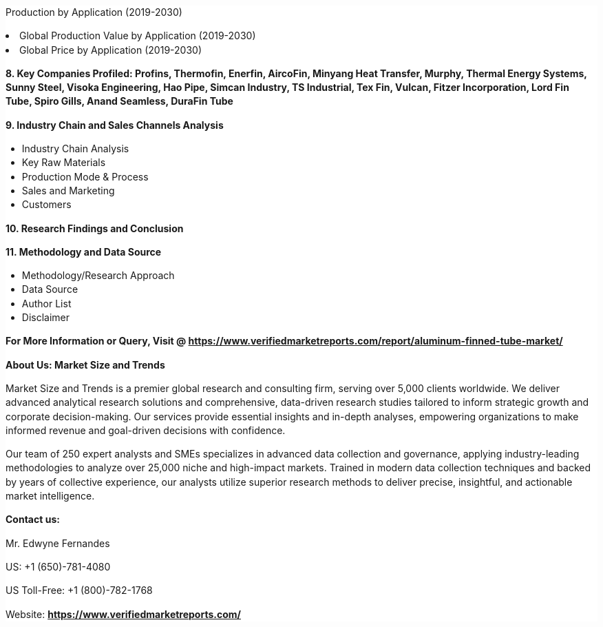 Production by Application (2019-2030)</li><li>Global Production Value by Application (2019-2030)</li><li>Global Price by Application (2019-2030)</li></ul><p><strong>8. Key Companies Profiled: Profins, Thermofin, Enerfin, AircoFin, Minyang Heat Transfer, Murphy, Thermal Energy Systems, Sunny Steel, Visoka Engineering, Hao Pipe, Simcan Industry, TS Industrial, Tex Fin, Vulcan, Fitzer Incorporation, Lord Fin Tube, Spiro Gills, Anand Seamless, DuraFin Tube</strong></p><p><strong>9. Industry Chain and Sales Channels Analysis</strong></p><ul><li>Industry Chain Analysis</li><li>Key Raw Materials</li><li>Production Mode &amp; Process</li><li>Sales and Marketing</li><li>Customers</li></ul><p><strong>10. Research Findings and Conclusion</strong></p><p><strong>11. Methodology and Data Source</strong></p><ul><li>Methodology/Research Approach</li><li>Data Source</li><li>Author List</li><li>Disclaimer</li></ul></p><p><strong>For More Information or Query, Visit @ <a href="https://www.verifiedmarketreports.com/report/aluminum-finned-tube-market/">https://www.verifiedmarketreports.com/report/aluminum-finned-tube-market/</a></strong></p><p><strong>About Us: Market Size and Trends</strong></p><p>Market Size and Trends is a premier global research and consulting firm, serving over 5,000 clients worldwide. We deliver advanced analytical research solutions and comprehensive, data-driven research studies tailored to inform strategic growth and corporate decision-making. Our services provide essential insights and in-depth analyses, empowering organizations to make informed revenue and goal-driven decisions with confidence.</p><p>Our team of 250 expert analysts and SMEs specializes in advanced data collection and governance, applying industry-leading methodologies to analyze over 25,000 niche and high-impact markets. Trained in modern data collection techniques and backed by years of collective experience, our analysts utilize superior research methods to deliver precise, insightful, and actionable market intelligence.</p><p><strong>Contact us:</strong></p><p>Mr. Edwyne Fernandes</p><p>US: +1 (650)-781-4080</p><p>US Toll-Free: +1 (800)-782-1768</p><p>Website: <strong><a href="https://www.verifiedmarketreports.com/">https://www.verifiedmarketreports.com/</a></strong></p>
